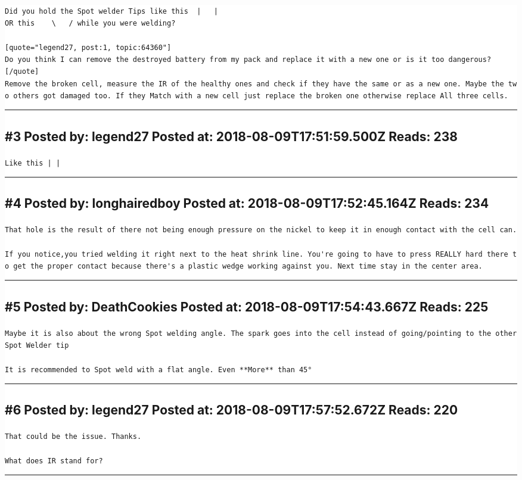 ```
Did you hold the Spot welder Tips like this  |   |
OR this    \   / while you were welding?

[quote="legend27, post:1, topic:64360"]
Do you think I can remove the destroyed battery from my pack and replace it with a new one or is it too dangerous?
[/quote]
Remove the broken cell, measure the IR of the healthy ones and check if they have the same or as a new one. Maybe the two others got damaged too. If they Match with a new cell just replace the broken one otherwise replace All three cells.
```

---
## \#3 Posted by: legend27 Posted at: 2018-08-09T17:51:59.500Z Reads: 238

```
Like this | |
```

---
## \#4 Posted by: longhairedboy Posted at: 2018-08-09T17:52:45.164Z Reads: 234

```
That hole is the result of there not being enough pressure on the nickel to keep it in enough contact with the cell can.

If you notice,you tried welding it right next to the heat shrink line. You're going to have to press REALLY hard there to get the proper contact because there's a plastic wedge working against you. Next time stay in the center area.
```

---
## \#5 Posted by: DeathCookies Posted at: 2018-08-09T17:54:43.667Z Reads: 225

```
Maybe it is also about the wrong Spot welding angle. The spark goes into the cell instead of going/pointing to the other Spot Welder tip

It is recommended to Spot weld with a flat angle. Even **More** than 45°
```

---
## \#6 Posted by: legend27 Posted at: 2018-08-09T17:57:52.672Z Reads: 220

```
That could be the issue. Thanks.

What does IR stand for?
```

---